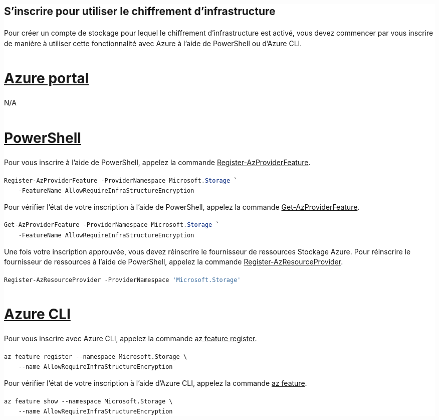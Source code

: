## <a name="register-to-use-infrastructure-encryption"></a>S’inscrire pour utiliser le chiffrement d’infrastructure

Pour créer un compte de stockage pour lequel le chiffrement d’infrastructure est activé, vous devez commencer par vous inscrire de manière à utiliser cette fonctionnalité avec Azure à l’aide de PowerShell ou d’Azure CLI.

# <a name="azure-portal"></a>[Azure portal](#tab/portal)

N/A

# <a name="powershell"></a>[PowerShell](#tab/powershell)

Pour vous inscrire à l’aide de PowerShell, appelez la commande [Register-AzProviderFeature](/powershell/module/az.resources/register-azproviderfeature).

```powershell
Register-AzProviderFeature -ProviderNamespace Microsoft.Storage `
    -FeatureName AllowRequireInfraStructureEncryption
```

Pour vérifier l’état de votre inscription à l’aide de PowerShell, appelez la commande [Get-AzProviderFeature](/powershell/module/az.resources/get-azproviderfeature).

```powershell
Get-AzProviderFeature -ProviderNamespace Microsoft.Storage `
    -FeatureName AllowRequireInfraStructureEncryption
```

Une fois votre inscription approuvée, vous devez réinscrire le fournisseur de ressources Stockage Azure. Pour réinscrire le fournisseur de ressources à l’aide de PowerShell, appelez la commande [Register-AzResourceProvider](/powershell/module/az.resources/register-azresourceprovider).

```powershell
Register-AzResourceProvider -ProviderNamespace 'Microsoft.Storage'
```

# <a name="azure-cli"></a>[Azure CLI](#tab/azure-cli)

Pour vous inscrire avec Azure CLI, appelez la commande [az feature register](/cli/azure/feature#az-feature-register).

```azurecli
az feature register --namespace Microsoft.Storage \
    --name AllowRequireInfraStructureEncryption
```

Pour vérifier l’état de votre inscription à l’aide d’Azure CLI, appelez la commande [az feature](/cli/azure/feature#az-feature-show).

```azurecli
az feature show --namespace Microsoft.Storage \
    --name AllowRequireInfraStructureEncryption
```
